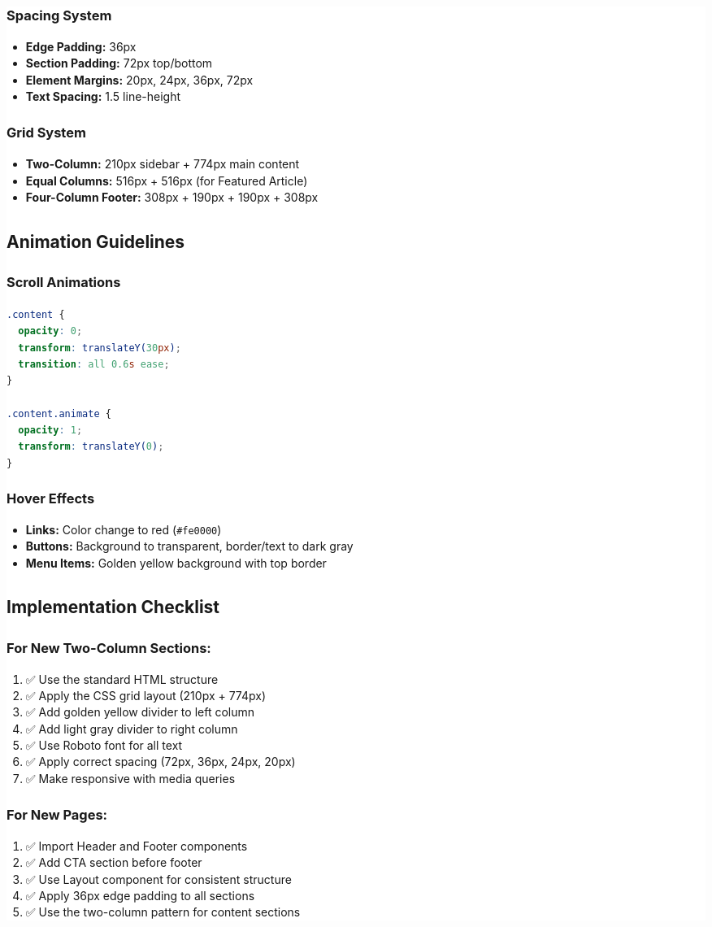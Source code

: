 ### Spacing System
- **Edge Padding:** 36px
- **Section Padding:** 72px top/bottom
- **Element Margins:** 20px, 24px, 36px, 72px
- **Text Spacing:** 1.5 line-height

### Grid System
- **Two-Column:** 210px sidebar + 774px main content
- **Equal Columns:** 516px + 516px (for Featured Article)
- **Four-Column Footer:** 308px + 190px + 190px + 308px

## Animation Guidelines

### Scroll Animations
```css
.content {
  opacity: 0;
  transform: translateY(30px);
  transition: all 0.6s ease;
}

.content.animate {
  opacity: 1;
  transform: translateY(0);
}
```

### Hover Effects
- **Links:** Color change to red (`#fe0000`)
- **Buttons:** Background to transparent, border/text to dark gray
- **Menu Items:** Golden yellow background with top border

## Implementation Checklist

### For New Two-Column Sections:
1. ✅ Use the standard HTML structure
2. ✅ Apply the CSS grid layout (210px + 774px)
3. ✅ Add golden yellow divider to left column
4. ✅ Add light gray divider to right column
5. ✅ Use Roboto font for all text
6. ✅ Apply correct spacing (72px, 36px, 24px, 20px)
7. ✅ Make responsive with media queries

### For New Pages:
1. ✅ Import Header and Footer components
2. ✅ Add CTA section before footer
3. ✅ Use Layout component for consistent structure
4. ✅ Apply 36px edge padding to all sections
5. ✅ Use the two-column pattern for content sections
